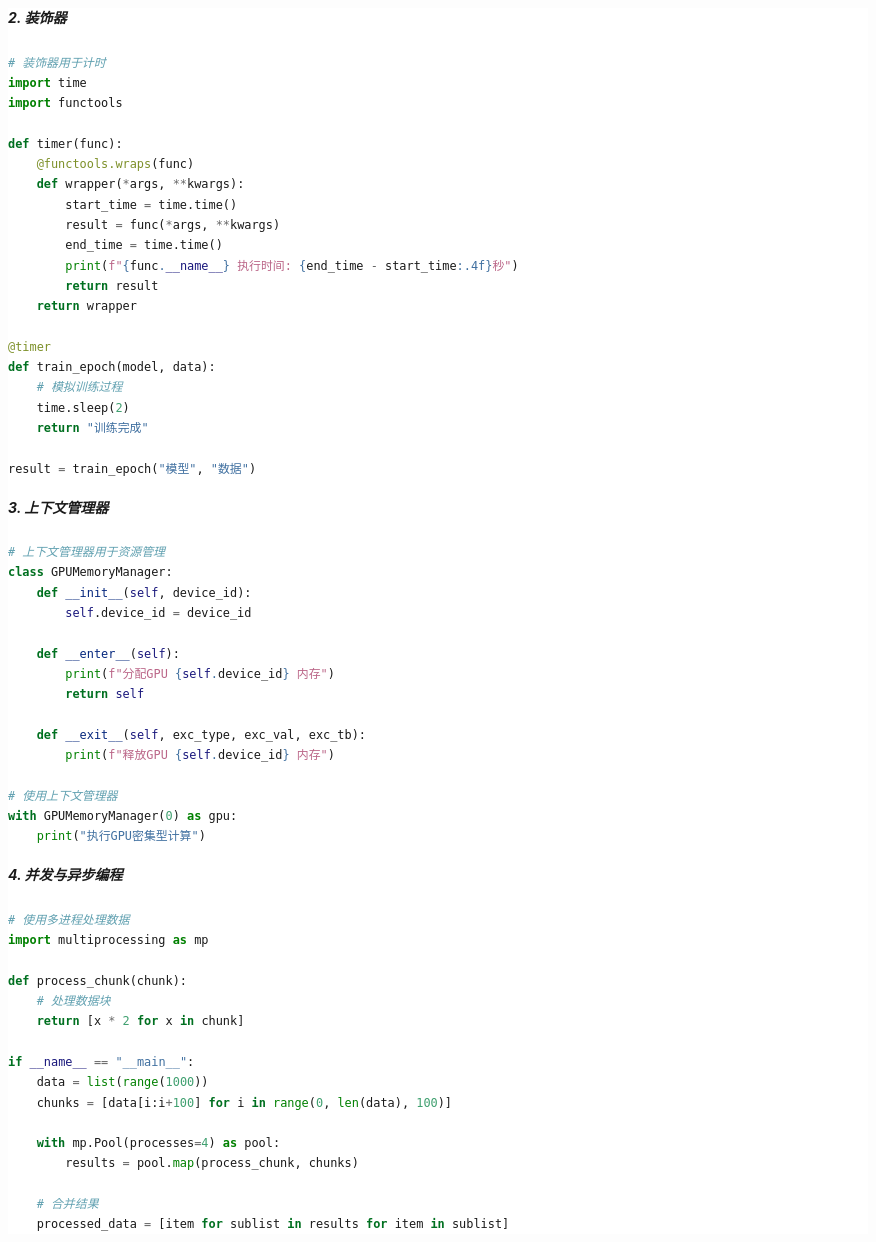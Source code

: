 ##### 2. 装饰器

```python
# 装饰器用于计时
import time
import functools

def timer(func):
    @functools.wraps(func)
    def wrapper(*args, **kwargs):
        start_time = time.time()
        result = func(*args, **kwargs)
        end_time = time.time()
        print(f"{func.__name__} 执行时间: {end_time - start_time:.4f}秒")
        return result
    return wrapper

@timer
def train_epoch(model, data):
    # 模拟训练过程
    time.sleep(2)
    return "训练完成"

result = train_epoch("模型", "数据")
```

##### 3. 上下文管理器

```python
# 上下文管理器用于资源管理
class GPUMemoryManager:
    def __init__(self, device_id):
        self.device_id = device_id
        
    def __enter__(self):
        print(f"分配GPU {self.device_id} 内存")
        return self
        
    def __exit__(self, exc_type, exc_val, exc_tb):
        print(f"释放GPU {self.device_id} 内存")
        
# 使用上下文管理器
with GPUMemoryManager(0) as gpu:
    print("执行GPU密集型计算")
```

##### 4. 并发与异步编程

```python
# 使用多进程处理数据
import multiprocessing as mp

def process_chunk(chunk):
    # 处理数据块
    return [x * 2 for x in chunk]

if __name__ == "__main__":
    data = list(range(1000))
    chunks = [data[i:i+100] for i in range(0, len(data), 100)]
    
    with mp.Pool(processes=4) as pool:
        results = pool.map(process_chunk, chunks)
        
    # 合并结果
    processed_data = [item for sublist in results for item in sublist]
```
